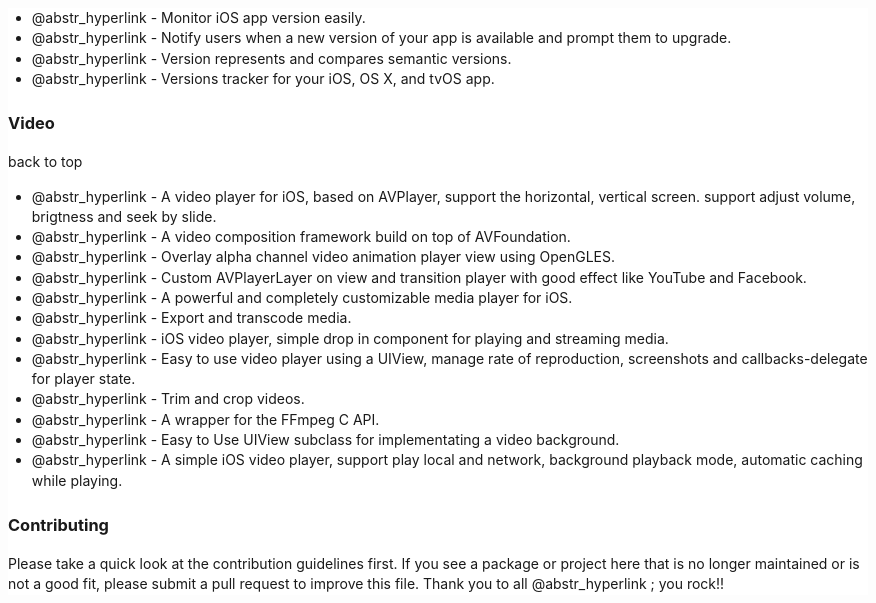   * @abstr_hyperlink - Monitor iOS app version easily.
  * @abstr_hyperlink - Notify users when a new version of your app is available and prompt them to upgrade.
  * @abstr_hyperlink - Version represents and compares semantic versions.
  * @abstr_hyperlink - Versions tracker for your iOS, OS X, and tvOS app.



### Video

back to top 

  * @abstr_hyperlink - A video player for iOS, based on AVPlayer, support the horizontal, vertical screen. support adjust volume, brigtness and seek by slide.
  * @abstr_hyperlink - A video composition framework build on top of AVFoundation.
  * @abstr_hyperlink - Overlay alpha channel video animation player view using OpenGLES.
  * @abstr_hyperlink - Custom AVPlayerLayer on view and transition player with good effect like YouTube and Facebook.
  * @abstr_hyperlink - A powerful and completely customizable media player for iOS.
  * @abstr_hyperlink - Export and transcode media.
  * @abstr_hyperlink - iOS video player, simple drop in component for playing and streaming media.
  * @abstr_hyperlink - Easy to use video player using a UIView, manage rate of reproduction, screenshots and callbacks-delegate for player state.
  * @abstr_hyperlink - Trim and crop videos.
  * @abstr_hyperlink - A wrapper for the FFmpeg C API.
  * @abstr_hyperlink - Easy to Use UIView subclass for implementating a video background.
  * @abstr_hyperlink - A simple iOS video player, support play local and network, background playback mode, automatic caching while playing.



### Contributing

Please take a quick look at the contribution guidelines first. If you see a package or project here that is no longer maintained or is not a good fit, please submit a pull request to improve this file. Thank you to all @abstr_hyperlink ; you rock!!
